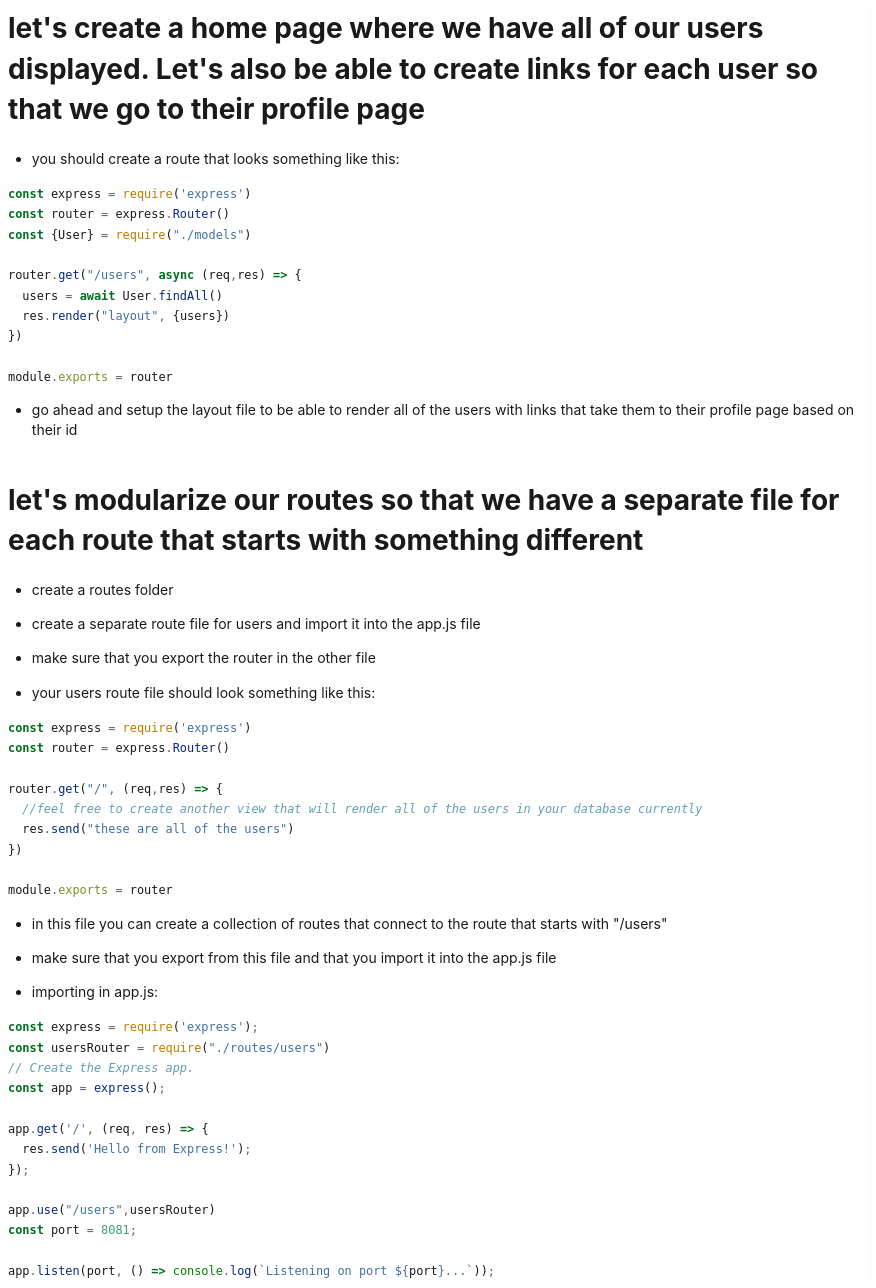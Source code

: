 # let's create a home page where we have all of our users displayed.  Let's also be able to create links for each user so that we go to their profile page

* you should create a route that looks something like this:
```js
const express = require('express')
const router = express.Router()
const {User} = require("./models")

router.get("/users", async (req,res) => {
  users = await User.findAll()
  res.render("layout", {users})
})

module.exports = router
```
* go ahead and setup the layout file to be able to render all of the users with links that take them to their profile page based on their id
# let's modularize our routes so that we have a separate file for each route that starts with something different

* create a routes folder 
* create a separate route file for users and import it into the app.js file 
* make sure that you export the router in the other file

* your users route file should look something like this:

```js
const express = require('express')
const router = express.Router()

router.get("/", (req,res) => {
  //feel free to create another view that will render all of the users in your database currently
  res.send("these are all of the users")
})

module.exports = router
```

* in this file you can create a collection of routes that connect to the route that starts with "/users"
* make sure that you export from this file and that you import it into the app.js file

* importing in app.js:
```js
const express = require('express');
const usersRouter = require("./routes/users")
// Create the Express app.
const app = express();

app.get('/', (req, res) => {
  res.send('Hello from Express!');
});

app.use("/users",usersRouter)
const port = 8081;

app.listen(port, () => console.log(`Listening on port ${port}...`));
```
